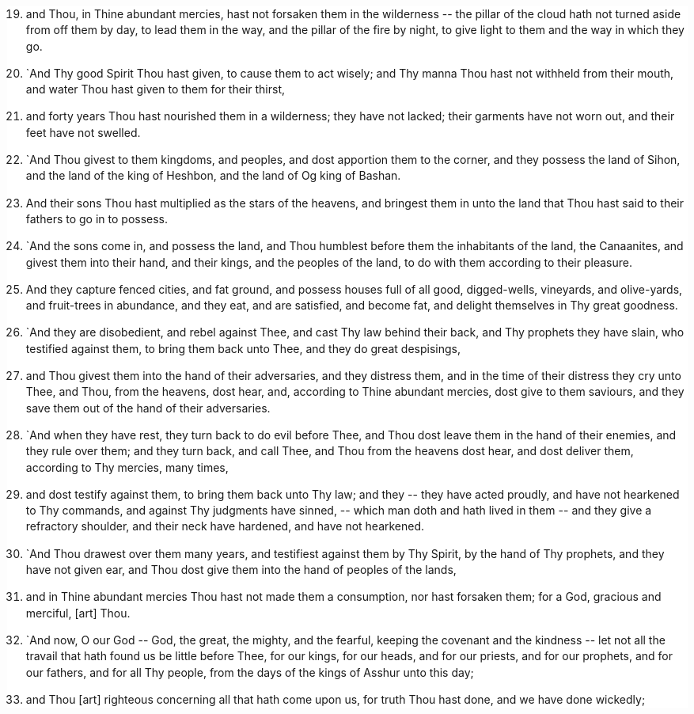 19. and Thou, in Thine abundant mercies, hast not forsaken them  in the wilderness -- the pillar of the cloud hath not turned  aside from off them by day, to lead them in the way, and the  pillar of the fire by night, to give light to them and the way  in which they go.

20. `And Thy good Spirit Thou hast given, to cause them to act  wisely; and Thy manna Thou hast not withheld from their mouth,  and water Thou hast given to them for their thirst,

21. and forty years Thou hast nourished them in a wilderness;  they have not lacked; their garments have not worn out, and  their feet have not swelled.

22. `And Thou givest to them kingdoms, and peoples, and dost  apportion them to the corner, and they possess the land of  Sihon, and the land of the king of Heshbon, and the land of Og  king of Bashan.

23. And their sons Thou hast multiplied as the stars of the  heavens, and bringest them in unto the land that Thou hast said  to their fathers to go in to possess.

24. `And the sons come in, and possess the land, and Thou  humblest before them the inhabitants of the land, the  Canaanites, and givest them into their hand, and their kings,  and the peoples of the land, to do with them according to their  pleasure.

25. And they capture fenced cities, and fat ground, and possess  houses full of all good, digged-wells, vineyards, and  olive-yards, and fruit-trees in abundance, and they eat, and  are satisfied, and become fat, and delight themselves in Thy  great goodness.

26. `And they are disobedient, and rebel against Thee, and cast  Thy law behind their back, and Thy prophets they have slain,  who testified against them, to bring them back unto Thee, and  they do great despisings,

27. and Thou givest them into the hand of their adversaries, and  they distress them, and in the time of their distress they cry  unto Thee, and Thou, from the heavens, dost hear, and,  according to Thine abundant mercies, dost give to them  saviours, and they save them out of the hand of their  adversaries.

28. `And when they have rest, they turn back to do evil before  Thee, and Thou dost leave them in the hand of their enemies,  and they rule over them; and they turn back, and call Thee, and  Thou from the heavens dost hear, and dost deliver them,  according to Thy mercies, many times,

29. and dost testify against them, to bring them back unto Thy  law; and they -- they have acted proudly, and have not  hearkened to Thy commands, and against Thy judgments have  sinned, -- which man doth and hath lived in them -- and they  give a refractory shoulder, and their neck have hardened, and  have not hearkened.

30. `And Thou drawest over them many years, and testifiest  against them by Thy Spirit, by the hand of Thy prophets, and  they have not given ear, and Thou dost give them into the hand  of peoples of the lands,

31. and in Thine abundant mercies Thou hast not made them a  consumption, nor hast forsaken them; for a God, gracious and  merciful, [art] Thou.

32. `And now, O our God -- God, the great, the mighty, and the  fearful, keeping the covenant and the kindness -- let not all  the travail that hath found us be little before Thee, for our  kings, for our heads, and for our priests, and for our  prophets, and for our fathers, and for all Thy people, from the  days of the kings of Asshur unto this day;

33. and Thou [art] righteous concerning all that hath come upon  us, for truth Thou hast done, and we have done wickedly;
